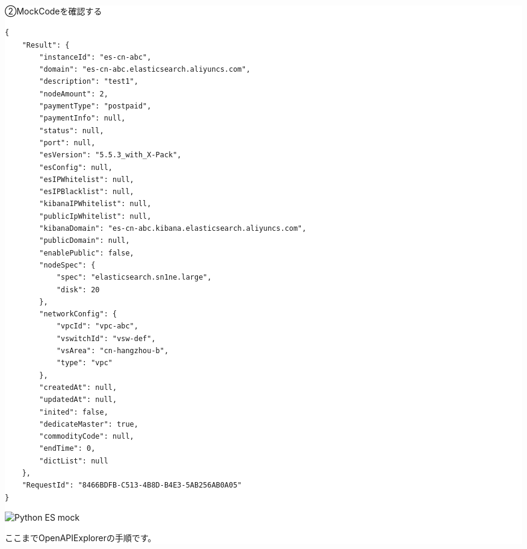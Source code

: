 ②MockCodeを確認する

```PythonMockCode-ES-createInstance
{
	"Result": {
		"instanceId": "es-cn-abc",
		"domain": "es-cn-abc.elasticsearch.aliyuncs.com",
		"description": "test1",
		"nodeAmount": 2,
		"paymentType": "postpaid",
		"paymentInfo": null,
		"status": null,
		"port": null,
		"esVersion": "5.5.3_with_X-Pack",
		"esConfig": null,
		"esIPWhitelist": null,
		"esIPBlacklist": null,
		"kibanaIPWhitelist": null,
		"publicIpWhitelist": null,
		"kibanaDomain": "es-cn-abc.kibana.elasticsearch.aliyuncs.com",
		"publicDomain": null,
		"enablePublic": false,
		"nodeSpec": {
			"spec": "elasticsearch.sn1ne.large",
			"disk": 20
		},
		"networkConfig": {
			"vpcId": "vpc-abc",
			"vswitchId": "vsw-def",
			"vsArea": "cn-hangzhou-b",
			"type": "vpc"
		},
		"createdAt": null,
		"updatedAt": null,
		"inited": false,
		"dedicateMaster": true,
		"commodityCode": null,
		"endTime": 0,
		"dictList": null
	},
	"RequestId": "8466BDFB-C513-4B8D-B4E3-5AB256AB0A05"
}
```

![Python ES mock](https://raw.githubusercontent.com/ohiro18/ts.dev/master/content/developer-tools/images/37_Python_SDK_ES_02.png "ES Python mock 02 ")

ここまでOpenAPIExplorerの手順です。



